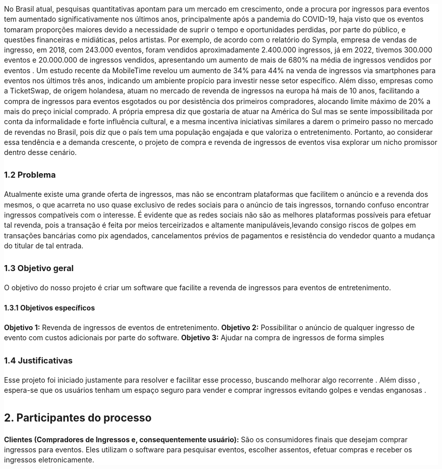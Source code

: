 No Brasil atual, pesquisas quantitativas apontam para um mercado em crescimento, onde a procura por ingressos para eventos tem aumentado significativamente nos últimos anos, principalmente após a pandemia do COVID-19, haja visto que os eventos tomaram proporções maiores devido a necessidade de suprir o tempo e oportunidades perdidas, por parte do público, e questões financeiras e midiáticas, pelos artistas. Por exemplo, de acordo com o relatório do Sympla, empresa de vendas de ingresso, em 2018, com 243.000 eventos, foram vendidos aproximadamente 2.400.000 ingressos, já em 2022, tivemos 300.000 eventos e 20.000.000 de ingressos vendidos, apresentando um aumento de mais de 680% na média de ingressos vendidos por eventos . Um estudo recente da MobileTime revelou um aumento de 34% para 44% na venda de ingressos via smartphones para eventos nos últimos três anos, indicando um ambiente propício para investir nesse setor específico. Além disso, empresas como a TicketSwap, de origem holandesa, atuam no mercado de revenda de ingressos na europa há mais de 10 anos, facilitando a compra de ingressos para eventos esgotados ou por desistência dos primeiros compradores, alocando limite máximo de 20% a mais do preço inicial comprado. A própria empresa diz que gostaria de atuar na América do Sul mas se sente impossibilitada por conta da informalidade e forte influência cultural, e a mesma incentiva iniciativas similares a darem o primeiro passo no mercado de revendas no Brasil, pois diz que o país tem uma população engajada e que valoriza o entretenimento. Portanto, ao considerar essa tendência e a demanda crescente, o projeto de compra e revenda de ingressos de eventos visa explorar um nicho promissor dentro desse cenário.

### 1.2 Problema

Atualmente existe uma grande oferta  de ingressos, mas  não se encontram plataformas que facilitem o anúncio e a revenda dos mesmos, o que acarreta no uso quase exclusivo de redes sociais para o anúncio de tais ingressos, tornando confuso encontrar ingressos compatíveis com o interesse. É evidente que as redes sociais não são as melhores plataformas possíveis para efetuar tal revenda, pois a transação é  feita por meios terceirizados e altamente manipuláveis,levando consigo riscos de golpes em transações bancárias como pix agendados, cancelamentos prévios de pagamentos e resistência do vendedor quanto a mudança do titular de tal entrada. 

### 1.3 Objetivo geral

O objetivo do nosso projeto é criar um software que facilite a revenda de ingressos para eventos de entretenimento. 

#### 1.3.1 Objetivos específicos

**Objetivo 1:** Revenda de ingressos de eventos de entretenimento.
**Objetivo 2:** Possibilitar o anúncio de qualquer ingresso de evento com custos adicionais por parte do software.
**Objetivo 3:** Ajudar na compra de ingressos de forma simples

### 1.4 Justificativas

 Esse projeto foi iniciado justamente para resolver e facilitar esse processo, buscando melhorar algo recorrente . Além disso , espera-se que os usuários tenham um espaço seguro para vender e comprar ingressos evitando golpes e vendas enganosas .

## 2. Participantes do processo

**Clientes (Compradores de Ingressos e, consequentemente usuário):** São os consumidores finais que desejam comprar ingressos para eventos. Eles utilizam o software para pesquisar eventos, escolher assentos, efetuar compras e receber os ingressos eletronicamente. 
